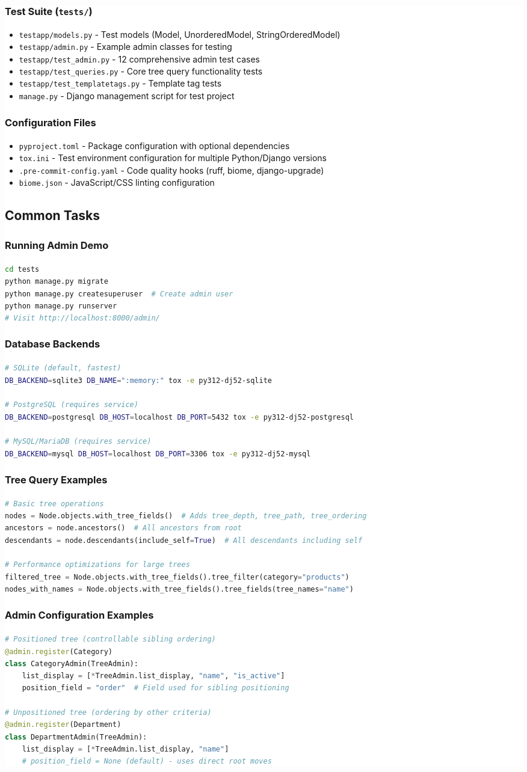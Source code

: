 ### Test Suite (`tests/`)
- `testapp/models.py` - Test models (Model, UnorderedModel, StringOrderedModel)
- `testapp/admin.py` - Example admin classes for testing
- `testapp/test_admin.py` - 12 comprehensive admin test cases
- `testapp/test_queries.py` - Core tree query functionality tests
- `testapp/test_templatetags.py` - Template tag tests
- `manage.py` - Django management script for test project

### Configuration Files
- `pyproject.toml` - Package configuration with optional dependencies
- `tox.ini` - Test environment configuration for multiple Python/Django versions
- `.pre-commit-config.yaml` - Code quality hooks (ruff, biome, django-upgrade)
- `biome.json` - JavaScript/CSS linting configuration

## Common Tasks

### Running Admin Demo
```bash
cd tests
python manage.py migrate
python manage.py createsuperuser  # Create admin user
python manage.py runserver
# Visit http://localhost:8000/admin/
```

### Database Backends
```bash
# SQLite (default, fastest)
DB_BACKEND=sqlite3 DB_NAME=":memory:" tox -e py312-dj52-sqlite

# PostgreSQL (requires service)
DB_BACKEND=postgresql DB_HOST=localhost DB_PORT=5432 tox -e py312-dj52-postgresql

# MySQL/MariaDB (requires service)  
DB_BACKEND=mysql DB_HOST=localhost DB_PORT=3306 tox -e py312-dj52-mysql
```

### Tree Query Examples
```python
# Basic tree operations
nodes = Node.objects.with_tree_fields()  # Adds tree_depth, tree_path, tree_ordering
ancestors = node.ancestors()  # All ancestors from root
descendants = node.descendants(include_self=True)  # All descendants including self

# Performance optimizations for large trees
filtered_tree = Node.objects.with_tree_fields().tree_filter(category="products")
nodes_with_names = Node.objects.with_tree_fields().tree_fields(tree_names="name")
```

### Admin Configuration Examples
```python
# Positioned tree (controllable sibling ordering)
@admin.register(Category)
class CategoryAdmin(TreeAdmin):
    list_display = [*TreeAdmin.list_display, "name", "is_active"]
    position_field = "order"  # Field used for sibling positioning

# Unpositioned tree (ordering by other criteria)
@admin.register(Department) 
class DepartmentAdmin(TreeAdmin):
    list_display = [*TreeAdmin.list_display, "name"]
    # position_field = None (default) - uses direct root moves
```
